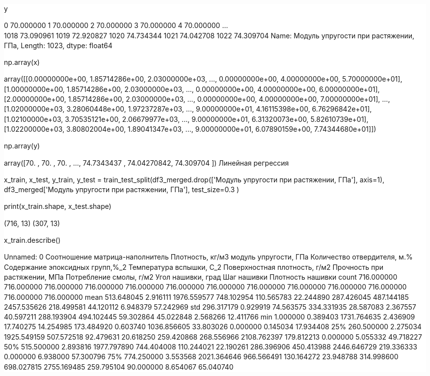 
y
     
0       70.000000
1       70.000000
2       70.000000
3       70.000000
4       70.000000
          ...    
1018    73.090961
1019    72.920827
1020    74.734344
1021    74.042708
1022    74.309704
Name: Модуль упругости при растяжении, ГПа, Length: 1023, dtype: float64

np.array(x)
     
array([[0.00000000e+00, 1.85714286e+00, 2.03000000e+03, ...,
        0.00000000e+00, 4.00000000e+00, 5.70000000e+01],
       [1.00000000e+00, 1.85714286e+00, 2.03000000e+03, ...,
        0.00000000e+00, 4.00000000e+00, 6.00000000e+01],
       [2.00000000e+00, 1.85714286e+00, 2.03000000e+03, ...,
        0.00000000e+00, 4.00000000e+00, 7.00000000e+01],
       ...,
       [1.02000000e+03, 3.28060448e+00, 1.97237287e+03, ...,
        9.00000000e+01, 4.16115398e+00, 6.76296842e+01],
       [1.02100000e+03, 3.70535121e+00, 2.06679977e+03, ...,
        9.00000000e+01, 6.31320073e+00, 5.82610739e+01],
       [1.02200000e+03, 3.80802004e+00, 1.89041347e+03, ...,
        9.00000000e+01, 6.07890159e+00, 7.74344680e+01]])

np.array(y)
     
array([70.        , 70.        , 70.        , ..., 74.7343437 ,
       74.04270842, 74.309704  ])
Линейная регрессия


x_train, x_test, y_train, y_test = train_test_split(df3_merged.drop(['Модуль упругости при растяжении, ГПа'], axis=1), 
                                                    df3_merged['Модуль упругости при растяжении, ГПа'],
                                                    test_size=0.3
                                                   )
     

print(x_train.shape, x_test.shape)
     
(716, 13) (307, 13)

x_train.describe()
     
Unnamed: 0	Соотношение матрица-наполнитель	Плотность, кг/м3	модуль упругости, ГПа	Количество отвердителя, м.%	Содержание эпоксидных групп,%_2	Температура вспышки, С_2	Поверхностная плотность, г/м2	Прочность при растяжении, МПа	Потребление смолы, г/м2	Угол нашивки, град	Шаг нашивки	Плотность нашивки
count	716.000000	716.000000	716.000000	716.000000	716.000000	716.000000	716.000000	716.000000	716.000000	716.000000	716.000000	716.000000	716.000000
mean	513.648045	2.916111	1976.559577	748.102954	110.565783	22.244890	287.426045	487.144185	2457.535626	218.499581	44.120112	6.948379	57.242969
std	296.317179	0.929919	74.563575	334.331935	28.587083	2.367557	40.597211	288.193904	494.102445	59.302864	45.022848	2.568266	12.411766
min	1.000000	0.389403	1731.764635	2.436909	17.740275	14.254985	173.484920	0.603740	1036.856605	33.803026	0.000000	0.145034	17.934408
25%	260.500000	2.275034	1925.549159	507.572518	92.479631	20.618250	259.420868	268.556966	2108.762397	179.812213	0.000000	5.055332	49.718227
50%	515.500000	2.893816	1977.797890	744.404008	110.244021	22.190261	286.396906	450.413988	2446.646729	219.336333	0.000000	6.938000	57.300796
75%	774.250000	3.553568	2021.364646	966.566491	130.164272	23.948788	314.998600	698.027815	2755.169485	259.795104	90.000000	8.654067	65.040740